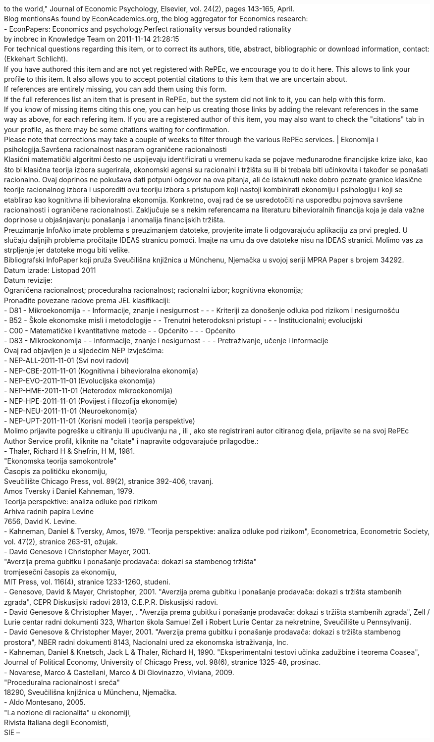 to the world," Journal of Economic Psychology, Elsevier, vol. 24(2), pages 143-165, April.<br/>Blog mentionsAs found by EconAcademics.org, the blog aggregator for Economics research:<br/>- EconPapers: Economics and psychology.Perfect rationality versus bounded rationality<br/>by inobrec in Knowledge Team on 2011-11-14 21:28:15<br/>For technical questions regarding this item, or to correct its authors, title, abstract, bibliographic or download information, contact: (Ekkehart Schlicht).<br/>If you have authored this item and are not yet registered with RePEc, we encourage you to do it here. This allows to link your profile to this item. It also allows you to accept potential citations to this item that we are uncertain about.<br/>If references are entirely missing, you can add them using this form.<br/>If the full references list an item that is present in RePEc, but the system did not link to it, you can help with this form.<br/>If you know of missing items citing this one, you can help us creating those links by adding the relevant references in the same way as above, for each refering item. If you are a registered author of this item, you may also want to check the "citations" tab in your profile, as there may be some citations waiting for confirmation.<br/>Please note that corrections may take a couple of weeks to filter through the various RePEc services. | Ekonomija i psihologija.Savršena racionalnost naspram ograničene racionalnosti<br/>Klasični matematički algoritmi često ne uspijevaju identificirati u vremenu kada se pojave međunarodne financijske krize iako, kao što bi klasična teorija izbora sugerirala, ekonomski agensi su racionalni i tržišta su ili bi trebala biti učinkovita i također se ponašati racionalno. Ovaj doprinos ne pokušava dati potpuni odgovor na ova pitanja, ali će istaknuti neke dobro poznate granice klasične teorije racionalnog izbora i usporediti ovu teoriju izbora s pristupom koji nastoji kombinirati ekonomiju i psihologiju i koji se etablirao kao kognitivna ili bihevioralna ekonomija. Konkretno, ovaj rad će se usredotočiti na usporedbu pojmova savršene racionalnosti i ograničene racionalnosti. Zaključuje se s nekim referencama na literaturu bihevioralnih financija koja je dala važne doprinose u objašnjavanju ponašanja i anomalija financijskih tržišta.<br/>Preuzimanje InfoAko imate problema s preuzimanjem datoteke, provjerite imate li odgovarajuću aplikaciju za prvi pregled. U slučaju daljnjih problema pročitajte IDEAS stranicu pomoći. Imajte na umu da ove datoteke nisu na IDEAS stranici. Molimo vas za strpljenje jer datoteke mogu biti velike.<br/>Bibliografski InfoPaper koji pruža Sveučilišna knjižnica u Münchenu, Njemačka u svojoj seriji MPRA Paper s brojem 34292.<br/>Datum izrade: Listopad 2011<br/>Datum revizije:<br/>Ograničena racionalnost; proceduralna racionalnost; racionalni izbor; kognitivna ekonomija;<br/>Pronađite povezane radove prema JEL klasifikaciji:<br/>- D81 - Mikroekonomija - - Informacije, znanje i nesigurnost - - - Kriteriji za donošenje odluka pod rizikom i nesigurnošću<br/>- B52 - Škole ekonomske misli i metodologije - - Trenutni heterodoksni pristupi - - - Institucionalni; evolucijski<br/>- C00 - Matematičke i kvantitativne metode - - Općenito - - - Općenito<br/>- D83 - Mikroekonomija - - Informacije, znanje i nesigurnost - - - Pretraživanje, učenje i informacije<br/>Ovaj rad objavljen je u sljedećim NEP Izvješćima:<br/>- NEP-ALL-2011-11-01 (Svi novi radovi)<br/>- NEP-CBE-2011-11-01 (Kognitivna i bihevioralna ekonomija)<br/>- NEP-EVO-2011-11-01 (Evolucijska ekonomija)<br/>- NEP-HME-2011-11-01 (Heterodox mikroekonomija)<br/>- NEP-HPE-2011-11-01 (Povijest i filozofija ekonomije)<br/>- NEP-NEU-2011-11-01 (Neuroekonomija)<br/>- NEP-UPT-2011-11-01 (Korisni modeli i teorija perspektive)<br/>Molimo prijavite pogreške u citiranju ili upućivanju na , ili , ako ste registrirani autor citiranog djela, prijavite se na svoj RePEc Author Service profil, kliknite na "citate" i napravite odgovarajuće prilagodbe.:<br/>- Thaler, Richard H & Shefrin, H M, 1981.<br/>"Ekonomska teorija samokontrole"<br/>Časopis za političku ekonomiju,<br/>Sveučilište Chicago Press, vol. 89(2), stranice 392-406, travanj.<br/>Amos Tversky i Daniel Kahneman, 1979.<br/>Teorija perspektive: analiza odluke pod rizikom<br/>Arhiva radnih papira Levine<br/>7656, David K. Levine.<br/>- Kahneman, Daniel & Tversky, Amos, 1979. "Teorija perspektive: analiza odluke pod rizikom", Econometrica, Econometric Society, vol. 47(2), stranice 263-91, ožujak.<br/>- David Genesove i Christopher Mayer, 2001.<br/>"Averzija prema gubitku i ponašanje prodavača: dokazi sa stambenog tržišta"<br/>tromjesečni časopis za ekonomiju,<br/>MIT Press, vol. 116(4), stranice 1233-1260, studeni.<br/>- Genesove, David & Mayer, Christopher, 2001. "Averzija prema gubitku i ponašanje prodavača: dokazi s tržišta stambenih zgrada", CEPR Diskusijski radovi 2813, C.E.P.R. Diskusijski radovi.<br/>- David Genesove & Christopher Mayer, . "Averzija prema gubitku i ponašanje prodavača: dokazi s tržišta stambenih zgrada", Zell / Lurie centar radni dokumenti 323, Wharton škola Samuel Zell i Robert Lurie Centar za nekretnine, Sveučilište u Pennsylvaniji.<br/>- David Genesove & Christopher Mayer, 2001. "Averzija prema gubitku i ponašanje prodavača: dokazi s tržišta stambenog prostora", NBER radni dokumenti 8143, Nacionalni ured za ekonomska istraživanja, Inc.<br/>- Kahneman, Daniel & Knetsch, Jack L & Thaler, Richard H, 1990. "Eksperimentalni testovi učinka zadužbine i teorema Coasea", Journal of Political Economy, University of Chicago Press, vol. 98(6), stranice 1325-48, prosinac.<br/>- Novarese, Marco & Castellani, Marco & Di Giovinazzo, Viviana, 2009.<br/>"Proceduralna racionalnost i sreća"<br/>18290, Sveučilišna knjižnica u Münchenu, Njemačka.<br/>- Aldo Montesano, 2005.<br/>"La nozione di racionalita" u ekonomiji,<br/>Rivista Italiana degli Economisti,<br/>SIE –